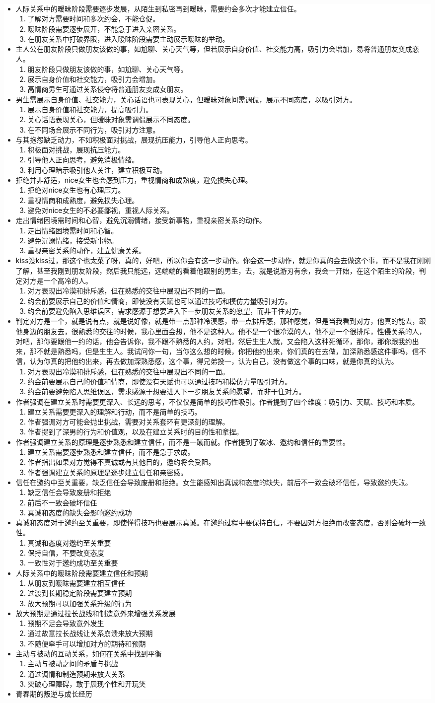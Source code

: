 -   人际关系中的暧昧阶段需要逐步发展，从陌生到私密再到暧昧，需要约会多次才能建立信任。
    1.  了解对方需要时间和多次约会，不能仓促。
    2.  暧昧阶段需要逐步展开，不能急于进入亲密关系。
    3.  在朋友关系中打破界限，进入暧昧阶段需要主动展示暧昧的举动。
-   主人公在朋友阶段只做朋友该做的事，如尬聊、关心天气等，但若展示自身价值、社交能力高，吸引力会增加，易将普通朋友变成恋人。
    1.  朋友阶段只做朋友该做的事，如尬聊、关心天气等。
    2.  展示自身价值和社交能力，吸引力会增加。
    3.  高情商男生可通过关系侵夺将普通朋友变成女朋友。
-   男生需展示自身价值、社交能力，关心话语也可表现关心，但暧昧对象间需调侃，展示不同态度，以吸引对方。
    1.  展示自身价值和社交能力，提高吸引力。
    2.  关心话语表现关心，但暧昧对象需调侃展示不同态度。
    3.  在不同场合展示不同行为，吸引对方注意。
-   与其抱怨缺乏动力，不如积极面对挑战，展现抗压能力，引导他人正向思考。
    1.  积极面对挑战，展现抗压能力。
    2.  引导他人正向思考，避免消极情绪。
    3.  利用心理暗示吸引他人关注，建立积极互动。
-   拒绝并非舒适，nice女生也会感到压力，重视情商和成熟度，避免损失心理。
    1.  拒绝对nice女生也有心理压力。
    2.  重视情商和成熟度，避免损失心理。
    3.  避免对nice女生的不必要鄙视，重视人际关系。
-   走出情绪困境需时间和心智，避免沉溺情绪，接受新事物，重视亲密关系的动作。
    1.  走出情绪困境需时间和心智。
    2.  避免沉溺情绪，接受新事物。
    3.  重视亲密关系的动作，建立健康关系。
-   kiss没kiss过，那这个也太菜了呀，真的，好吧，所以你会有这一步动作。你会这一步动作，就是你真的会去做这个事，而不是我在刚刚了解，甚至我刚到朋友阶段，然后我只能远，远端端的看着他跟别的男生，去，就是说游刃有余，我会一开始，在这个陌生的阶段，判定对方是一个高冷的人。
    1.  对方表现出冷漠和排斥感，但在熟悉的交往中展现出不同的一面。
    2.  约会前要展示自己的价值和情商，即使没有天赋也可以通过技巧和模仿力量吸引对方。
    3.  约会前要避免陷入思维误区，需求感源于想要进入下一步朋友关系的愿望，而非干住对方。
-   判定对方是一个，就是说有点，就是说好像，就是带一点那种冷漠感，带一点排斥感，那种感觉，但是当我看到对方，他真的能去，跟他身边的朋友去，很熟悉的交往的时候，我心里面会想，他不是这种人。他不是一个很冷漠的人，他不是一个很排斥，性侵关系的人，对吧，那你要跟他一约的话，他会告诉你，我不跟不熟悉的人约，对吧，然后生生人就，又会陷入这种死循环，那你，那你跟我约出来，那不就是熟悉吗，但是生生人。我试问你一句，当你这么想的时候，你把他约出来，你们真的在去做，加深熟悉感这件事吗，信不信，认为你真的把他约出来，再去做加深熟悉感，这个事，得兄弟投一，认为自己，没有做这个事的口味，就是你真的认为。
    1.  对方表现出冷漠和排斥感，但在熟悉的交往中展现出不同的一面。
    2.  约会前要展示自己的价值和情商，即使没有天赋也可以通过技巧和模仿力量吸引对方。
    3.  约会前要避免陷入思维误区，需求感源于想要进入下一步朋友关系的愿望，而非干住对方。
-   作者强调在建立关系时需要更深入、长远的思考，不仅仅是简单的技巧性吸引。作者提到了四个维度：吸引力、天赋、技巧和本质。
    1.  建立关系需要更深入的理解和行动，而不是简单的技巧。
    2.  作者强调对方可能会抛出挑战，需要对关系套环有更深刻的理解。
    3.  作者提到了深男的行为和价值观，以及在建立关系时的目的性和拿捏。
-   作者强调建立关系的原理是逐步熟悉和建立信任，而不是一蹴而就。作者提到了破冰、邀约和信任的重要性。
    1.  建立关系需要逐步熟悉和建立信任，而不是急于求成。
    2.  作者指出如果对方觉得不真诚或有其他目的，邀约将会受阻。
    3.  作者强调建立关系的原理是逐步建立信任和亲密感。
-   信任在邀约中至关重要，缺乏信任会导致废册和拒绝。女生能感知出真诚和态度的缺失，前后不一致会破坏信任，导致邀约失败。
    1.  缺乏信任会导致废册和拒绝
    2.  前后不一致会破坏信任
    3.  真诚和态度的缺失会影响邀约成功
-   真诚和态度对于邀约至关重要，即使懂得技巧也要展示真诚。在邀约过程中要保持自信，不要因对方拒绝而改变态度，否则会破坏一致性。
    1.  真诚和态度对邀约至关重要
    2.  保持自信，不要改变态度
    3.  一致性对于邀约成功至关重要
-   人际关系中的暧昧阶段需要建立信任和预期
    1.  从朋友到暧昧需要建立相互信任
    2.  过渡到长期稳定阶段需要建立预期
    3.  放大预期可以加强关系升级的行为
-   放大预期是通过拉长战线和制造意外来增强关系发展
    1.  预期不足会导致意外发生
    2.  通过故意拉长战线让关系崩溃来放大预期
    3.  不随便牵手可以增加对方的期待和预期
-   主动与被动的互动关系，如何在关系中找到平衡
    1.  主动与被动之间的矛盾与挑战
    2.  通过调情和制造预期来放大关系
    3.  突破心理障碍，敢于展现个性和开玩笑
-   青春期的叛逆与成长经历